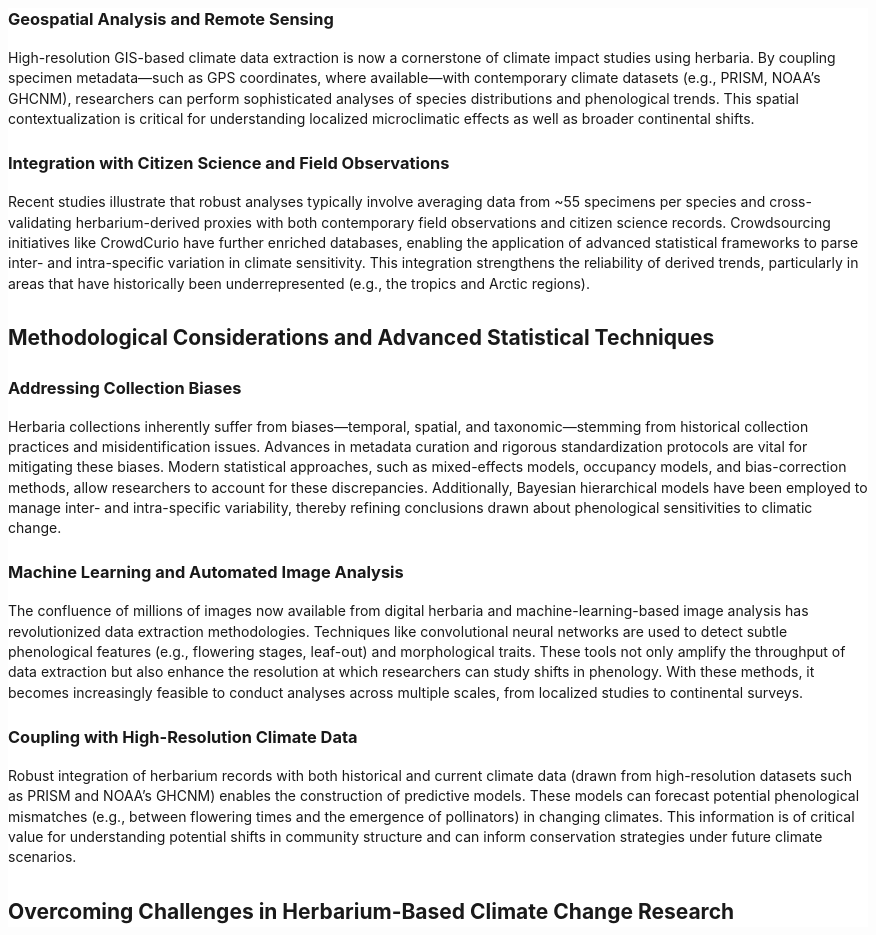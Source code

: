 ### Geospatial Analysis and Remote Sensing

High-resolution GIS-based climate data extraction is now a cornerstone of climate impact studies using herbaria. By coupling specimen metadata—such as GPS coordinates, where available—with contemporary climate datasets (e.g., PRISM, NOAA’s GHCNM), researchers can perform sophisticated analyses of species distributions and phenological trends. This spatial contextualization is critical for understanding localized microclimatic effects as well as broader continental shifts.

### Integration with Citizen Science and Field Observations

Recent studies illustrate that robust analyses typically involve averaging data from ~55 specimens per species and cross-validating herbarium-derived proxies with both contemporary field observations and citizen science records. Crowdsourcing initiatives like CrowdCurio have further enriched databases, enabling the application of advanced statistical frameworks to parse inter- and intra-specific variation in climate sensitivity. This integration strengthens the reliability of derived trends, particularly in areas that have historically been underrepresented (e.g., the tropics and Arctic regions).

## Methodological Considerations and Advanced Statistical Techniques

### Addressing Collection Biases

Herbaria collections inherently suffer from biases—temporal, spatial, and taxonomic—stemming from historical collection practices and misidentification issues. Advances in metadata curation and rigorous standardization protocols are vital for mitigating these biases. Modern statistical approaches, such as mixed-effects models, occupancy models, and bias-correction methods, allow researchers to account for these discrepancies. Additionally, Bayesian hierarchical models have been employed to manage inter- and intra-specific variability, thereby refining conclusions drawn about phenological sensitivities to climatic change.

### Machine Learning and Automated Image Analysis

The confluence of millions of images now available from digital herbaria and machine-learning-based image analysis has revolutionized data extraction methodologies. Techniques like convolutional neural networks are used to detect subtle phenological features (e.g., flowering stages, leaf-out) and morphological traits. These tools not only amplify the throughput of data extraction but also enhance the resolution at which researchers can study shifts in phenology. With these methods, it becomes increasingly feasible to conduct analyses across multiple scales, from localized studies to continental surveys.

### Coupling with High-Resolution Climate Data

Robust integration of herbarium records with both historical and current climate data (drawn from high-resolution datasets such as PRISM and NOAA’s GHCNM) enables the construction of predictive models. These models can forecast potential phenological mismatches (e.g., between flowering times and the emergence of pollinators) in changing climates. This information is of critical value for understanding potential shifts in community structure and can inform conservation strategies under future climate scenarios.

## Overcoming Challenges in Herbarium-Based Climate Change Research
